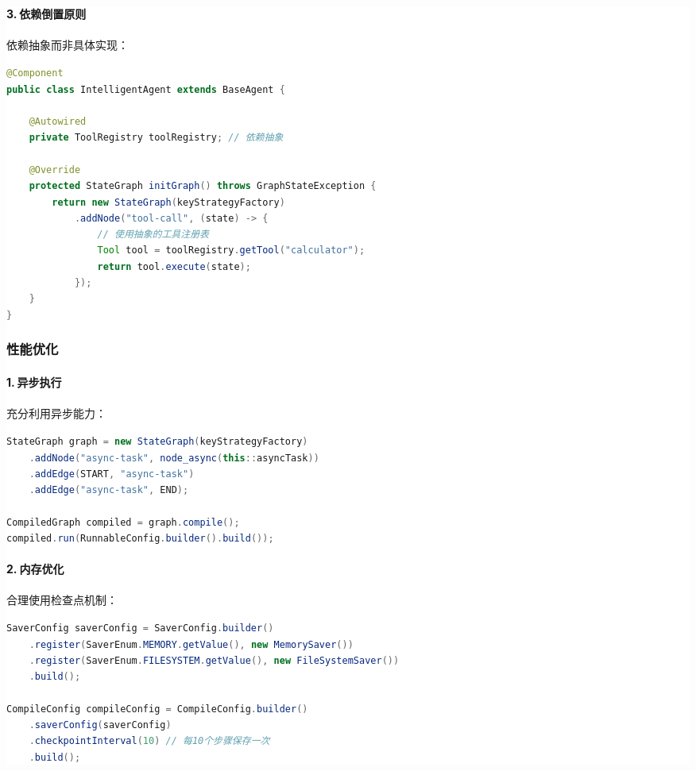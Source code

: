 #### 3. 依赖倒置原则

依赖抽象而非具体实现：

```java
@Component
public class IntelligentAgent extends BaseAgent {
    
    @Autowired
    private ToolRegistry toolRegistry; // 依赖抽象
    
    @Override
    protected StateGraph initGraph() throws GraphStateException {
        return new StateGraph(keyStrategyFactory)
            .addNode("tool-call", (state) -> {
                // 使用抽象的工具注册表
                Tool tool = toolRegistry.getTool("calculator");
                return tool.execute(state);
            });
    }
}
```

### 性能优化

#### 1. 异步执行

充分利用异步能力：

```java
StateGraph graph = new StateGraph(keyStrategyFactory)
    .addNode("async-task", node_async(this::asyncTask))
    .addEdge(START, "async-task")
    .addEdge("async-task", END);

CompiledGraph compiled = graph.compile();
compiled.run(RunnableConfig.builder().build());
```

#### 2. 内存优化

合理使用检查点机制：

```java
SaverConfig saverConfig = SaverConfig.builder()
    .register(SaverEnum.MEMORY.getValue(), new MemorySaver())
    .register(SaverEnum.FILESYSTEM.getValue(), new FileSystemSaver())
    .build();

CompileConfig compileConfig = CompileConfig.builder()
    .saverConfig(saverConfig)
    .checkpointInterval(10) // 每10个步骤保存一次
    .build();
```

